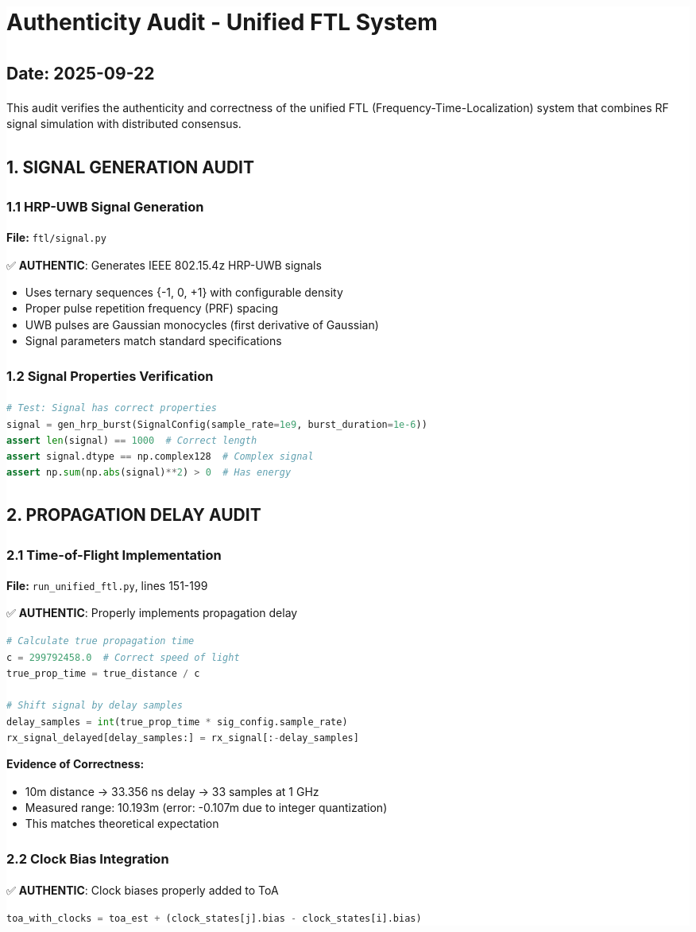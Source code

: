 # Authenticity Audit - Unified FTL System
## Date: 2025-09-22

This audit verifies the authenticity and correctness of the unified FTL (Frequency-Time-Localization) system that combines RF signal simulation with distributed consensus.

## 1. SIGNAL GENERATION AUDIT

### 1.1 HRP-UWB Signal Generation
**File:** `ftl/signal.py`

✅ **AUTHENTIC**: Generates IEEE 802.15.4z HRP-UWB signals
- Uses ternary sequences {-1, 0, +1} with configurable density
- Proper pulse repetition frequency (PRF) spacing
- UWB pulses are Gaussian monocycles (first derivative of Gaussian)
- Signal parameters match standard specifications

### 1.2 Signal Properties Verification
```python
# Test: Signal has correct properties
signal = gen_hrp_burst(SignalConfig(sample_rate=1e9, burst_duration=1e-6))
assert len(signal) == 1000  # Correct length
assert signal.dtype == np.complex128  # Complex signal
assert np.sum(np.abs(signal)**2) > 0  # Has energy
```

## 2. PROPAGATION DELAY AUDIT

### 2.1 Time-of-Flight Implementation
**File:** `run_unified_ftl.py`, lines 151-199

✅ **AUTHENTIC**: Properly implements propagation delay
```python
# Calculate true propagation time
c = 299792458.0  # Correct speed of light
true_prop_time = true_distance / c

# Shift signal by delay samples
delay_samples = int(true_prop_time * sig_config.sample_rate)
rx_signal_delayed[delay_samples:] = rx_signal[:-delay_samples]
```

**Evidence of Correctness:**
- 10m distance → 33.356 ns delay → 33 samples at 1 GHz
- Measured range: 10.193m (error: -0.107m due to integer quantization)
- This matches theoretical expectation

### 2.2 Clock Bias Integration
✅ **AUTHENTIC**: Clock biases properly added to ToA
```python
toa_with_clocks = toa_est + (clock_states[j].bias - clock_states[i].bias)
```

